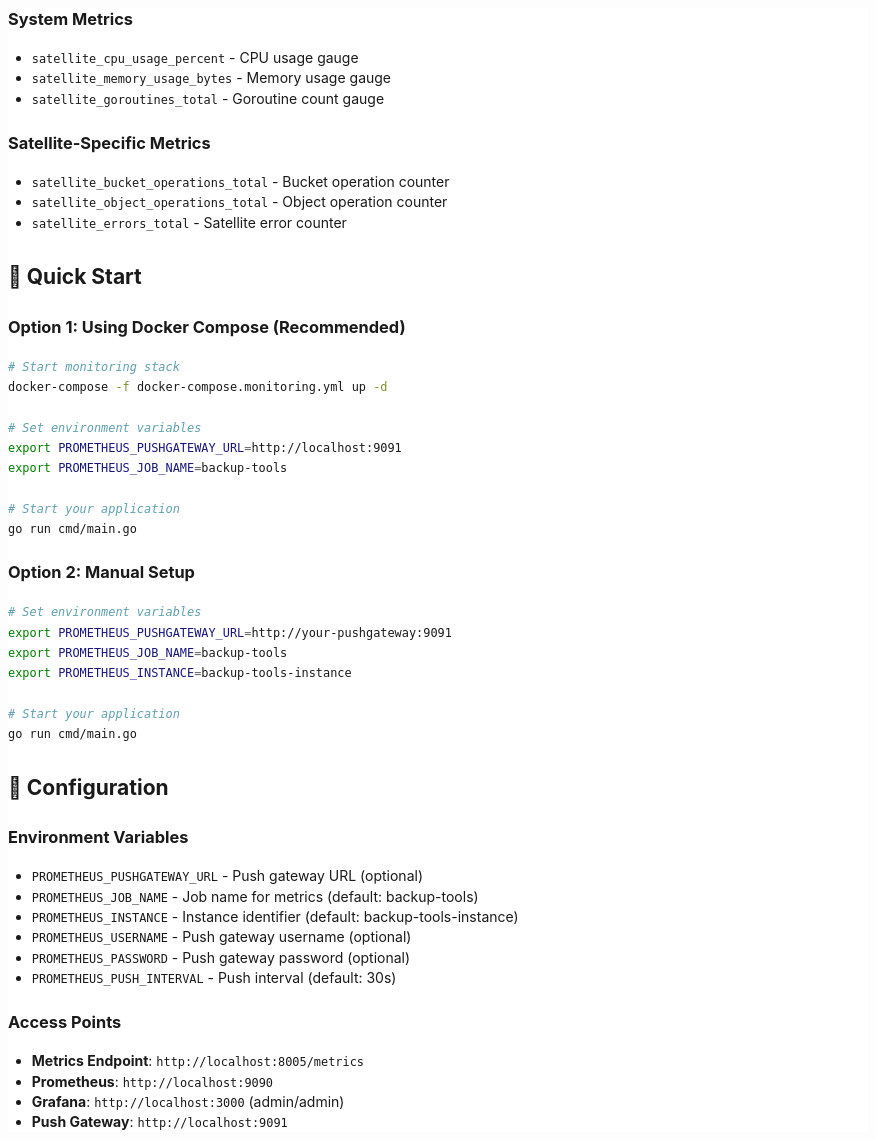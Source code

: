### System Metrics
- `satellite_cpu_usage_percent` - CPU usage gauge
- `satellite_memory_usage_bytes` - Memory usage gauge
- `satellite_goroutines_total` - Goroutine count gauge

### Satellite-Specific Metrics
- `satellite_bucket_operations_total` - Bucket operation counter
- `satellite_object_operations_total` - Object operation counter
- `satellite_errors_total` - Satellite error counter

## 🚀 Quick Start

### Option 1: Using Docker Compose (Recommended)
```bash
# Start monitoring stack
docker-compose -f docker-compose.monitoring.yml up -d

# Set environment variables
export PROMETHEUS_PUSHGATEWAY_URL=http://localhost:9091
export PROMETHEUS_JOB_NAME=backup-tools

# Start your application
go run cmd/main.go
```

### Option 2: Manual Setup
```bash
# Set environment variables
export PROMETHEUS_PUSHGATEWAY_URL=http://your-pushgateway:9091
export PROMETHEUS_JOB_NAME=backup-tools
export PROMETHEUS_INSTANCE=backup-tools-instance

# Start your application
go run cmd/main.go
```

## 🔧 Configuration

### Environment Variables
- `PROMETHEUS_PUSHGATEWAY_URL` - Push gateway URL (optional)
- `PROMETHEUS_JOB_NAME` - Job name for metrics (default: backup-tools)
- `PROMETHEUS_INSTANCE` - Instance identifier (default: backup-tools-instance)
- `PROMETHEUS_USERNAME` - Push gateway username (optional)
- `PROMETHEUS_PASSWORD` - Push gateway password (optional)
- `PROMETHEUS_PUSH_INTERVAL` - Push interval (default: 30s)

### Access Points
- **Metrics Endpoint**: `http://localhost:8005/metrics`
- **Prometheus**: `http://localhost:9090`
- **Grafana**: `http://localhost:3000` (admin/admin)
- **Push Gateway**: `http://localhost:9091`
